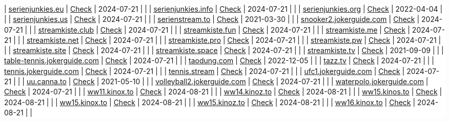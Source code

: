 | [serienjunkies.eu](https://serienjunkies.eu/)                                 | [Check](https://api.cuiiliste.de/test_domain?domain=serienjunkies.eu)                 | 2024-07-21         |        |
| [serienjunkies.info](https://serienjunkies.info/)                             | [Check](https://api.cuiiliste.de/test_domain?domain=serienjunkies.info)               | 2024-07-21         |        |
| [serienjunkies.org](https://serienjunkies.org/)                               | [Check](https://api.cuiiliste.de/test_domain?domain=serienjunkies.org)                | 2022-04-04         |        |
| [serienjunkies.us](https://serienjunkies.us/)                                 | [Check](https://api.cuiiliste.de/test_domain?domain=serienjunkies.us)                 | 2024-07-21         |        |
| [serienstream.to](https://serienstream.to/)                                   | [Check](https://api.cuiiliste.de/test_domain?domain=serienstream.to)                  | 2021-03-30         |        |
| [snooker2.jokerguide.com](https://snooker2.jokerguide.com/)                   | [Check](https://api.cuiiliste.de/test_domain?domain=snooker2.jokerguide.com)          | 2024-07-21         |        |
| [streamkiste.club](https://streamkiste.club/)                                 | [Check](https://api.cuiiliste.de/test_domain?domain=streamkiste.club)                 | 2024-07-21         |        |
| [streamkiste.fun](https://streamkiste.fun/)                                   | [Check](https://api.cuiiliste.de/test_domain?domain=streamkiste.fun)                  | 2024-07-21         |        |
| [streamkiste.me](https://streamkiste.me/)                                     | [Check](https://api.cuiiliste.de/test_domain?domain=streamkiste.me)                   | 2024-07-21         |        |
| [streamkiste.net](https://streamkiste.net/)                                   | [Check](https://api.cuiiliste.de/test_domain?domain=streamkiste.net)                  | 2024-07-21         |        |
| [streamkiste.pro](https://streamkiste.pro/)                                   | [Check](https://api.cuiiliste.de/test_domain?domain=streamkiste.pro)                  | 2024-07-21         |        |
| [streamkiste.pw](https://streamkiste.pw/)                                     | [Check](https://api.cuiiliste.de/test_domain?domain=streamkiste.pw)                   | 2024-07-21         |        |
| [streamkiste.site](https://streamkiste.site/)                                 | [Check](https://api.cuiiliste.de/test_domain?domain=streamkiste.site)                 | 2024-07-21         |        |
| [streamkiste.space](https://streamkiste.space/)                               | [Check](https://api.cuiiliste.de/test_domain?domain=streamkiste.space)                | 2024-07-21         |        |
| [streamkiste.tv](https://streamkiste.tv/)                                     | [Check](https://api.cuiiliste.de/test_domain?domain=streamkiste.tv)                   | 2021-09-09         |        |
| [table-tennis.jokerguide.com](https://table-tennis.jokerguide.com/)           | [Check](https://api.cuiiliste.de/test_domain?domain=table-tennis.jokerguide.com)      | 2024-07-21         |        |
| [taodung.com](https://taodung.com/)                                           | [Check](https://api.cuiiliste.de/test_domain?domain=taodung.com)                      | 2022-12-05         |        |
| [tazz.tv](https://tazz.tv/)                                                   | [Check](https://api.cuiiliste.de/test_domain?domain=tazz.tv)                          | 2024-07-21         |        |
| [tennis.jokerguide.com](https://tennis.jokerguide.com/)                       | [Check](https://api.cuiiliste.de/test_domain?domain=tennis.jokerguide.com)            | 2024-07-21         |        |
| [tennis.stream](https://tennis.stream/)                                       | [Check](https://api.cuiiliste.de/test_domain?domain=tennis.stream)                    | 2024-07-21         |        |
| [ufc1.jokerguide.com](https://ufc1.jokerguide.com/)                           | [Check](https://api.cuiiliste.de/test_domain?domain=ufc1.jokerguide.com)              | 2024-07-21         |        |
| [uu.canna.to](https://uu.canna.to/)                                           | [Check](https://api.cuiiliste.de/test_domain?domain=uu.canna.to)                      | 2021-05-10         |        |
| [volleyball2.jokerguide.com](https://volleyball2.jokerguide.com/)             | [Check](https://api.cuiiliste.de/test_domain?domain=volleyball2.jokerguide.com)       | 2024-07-21         |        |
| [waterpolo.jokerguide.com](https://waterpolo.jokerguide.com/)                 | [Check](https://api.cuiiliste.de/test_domain?domain=waterpolo.jokerguide.com)         | 2024-07-21         |        |
| [ww11.kinox.to](https://ww11.kinox.to/)                                       | [Check](https://api.cuiiliste.de/test_domain?domain=ww11.kinox.to)                    | 2024-08-21         |        |
| [ww14.kinoz.to](https://ww14.kinoz.to/)                                       | [Check](https://api.cuiiliste.de/test_domain?domain=ww14.kinoz.to)                    | 2024-08-21         |        |
| [ww15.kinos.to](https://ww15.kinos.to/)                                       | [Check](https://api.cuiiliste.de/test_domain?domain=ww15.kinos.to)                    | 2024-08-21         |        |
| [ww15.kinox.to](https://ww15.kinox.to/)                                       | [Check](https://api.cuiiliste.de/test_domain?domain=ww15.kinox.to)                    | 2024-08-21         |        |
| [ww15.kinoz.to](https://ww15.kinoz.to/)                                       | [Check](https://api.cuiiliste.de/test_domain?domain=ww15.kinoz.to)                    | 2024-08-21         |        |
| [ww16.kinox.to](https://ww16.kinox.to/)                                       | [Check](https://api.cuiiliste.de/test_domain?domain=ww16.kinox.to)                    | 2024-08-21         |        |